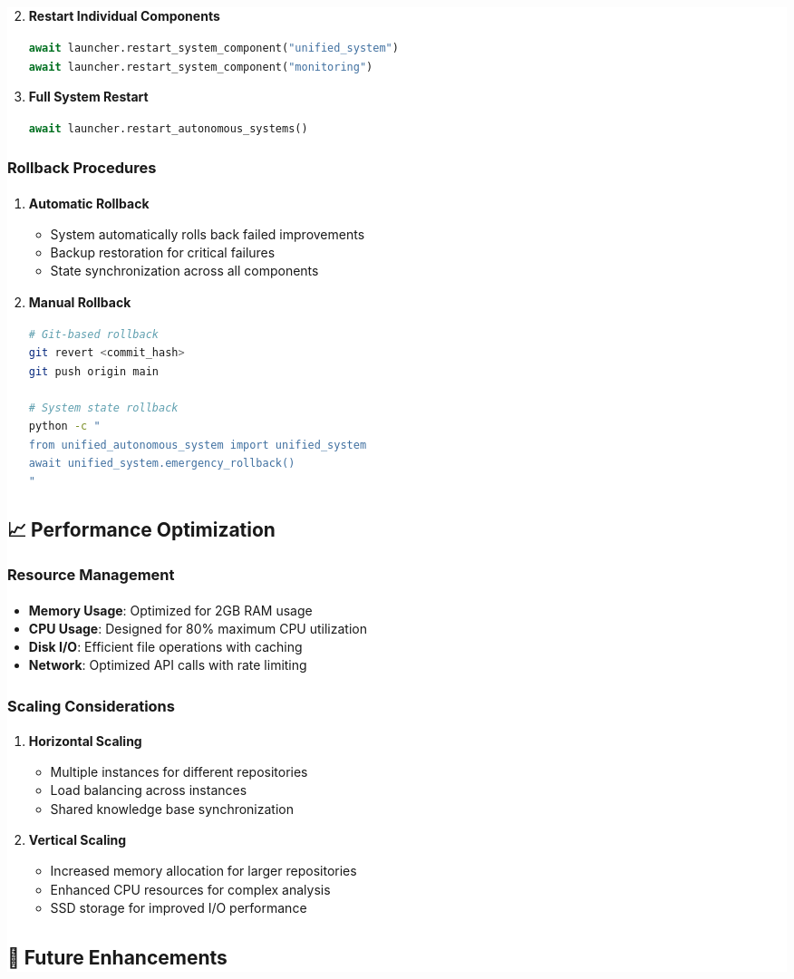 2. **Restart Individual Components**
   ```python
   await launcher.restart_system_component("unified_system")
   await launcher.restart_system_component("monitoring")
   ```

3. **Full System Restart**
   ```python
   await launcher.restart_autonomous_systems()
   ```

### Rollback Procedures

1. **Automatic Rollback**
   - System automatically rolls back failed improvements
   - Backup restoration for critical failures
   - State synchronization across all components

2. **Manual Rollback**
   ```bash
   # Git-based rollback
   git revert <commit_hash>
   git push origin main
   
   # System state rollback
   python -c "
   from unified_autonomous_system import unified_system
   await unified_system.emergency_rollback()
   "
   ```

## 📈 Performance Optimization

### Resource Management

- **Memory Usage**: Optimized for 2GB RAM usage
- **CPU Usage**: Designed for 80% maximum CPU utilization
- **Disk I/O**: Efficient file operations with caching
- **Network**: Optimized API calls with rate limiting

### Scaling Considerations

1. **Horizontal Scaling**
   - Multiple instances for different repositories
   - Load balancing across instances
   - Shared knowledge base synchronization

2. **Vertical Scaling**
   - Increased memory allocation for larger repositories
   - Enhanced CPU resources for complex analysis
   - SSD storage for improved I/O performance

## 🔮 Future Enhancements
